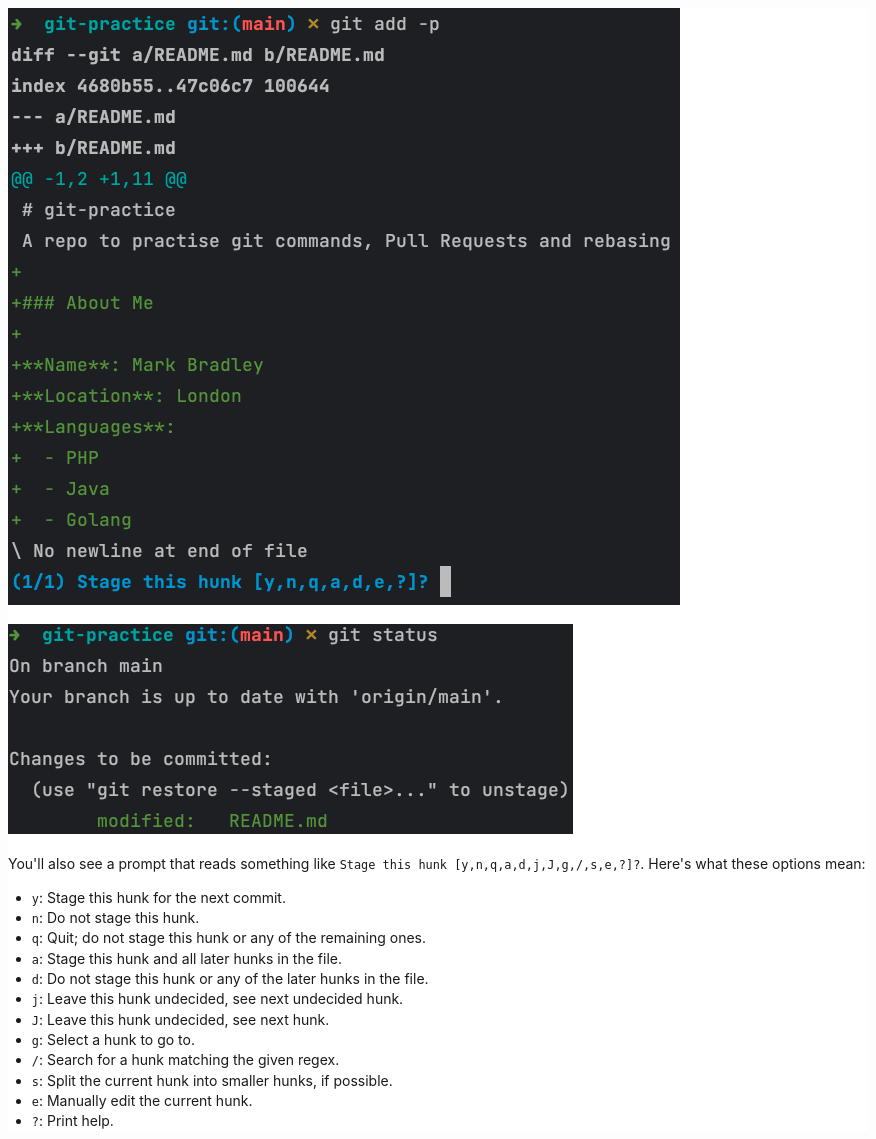 ![](resources/add-p.png)

![](resources/status_3.png)

You'll also see a prompt that reads something like `Stage this hunk [y,n,q,a,d,j,J,g,/,s,e,?]?`. Here's what these options mean:

- `y`: Stage this hunk for the next commit.
- `n`: Do not stage this hunk.
- `q`: Quit; do not stage this hunk or any of the remaining ones.
- `a`: Stage this hunk and all later hunks in the file.
- `d`: Do not stage this hunk or any of the later hunks in the file.
- `j`: Leave this hunk undecided, see next undecided hunk.
- `J`: Leave this hunk undecided, see next hunk.
- `g`: Select a hunk to go to.
- `/`: Search for a hunk matching the given regex.
- `s`: Split the current hunk into smaller hunks, if possible.
- `e`: Manually edit the current hunk.
- `?`: Print help.
